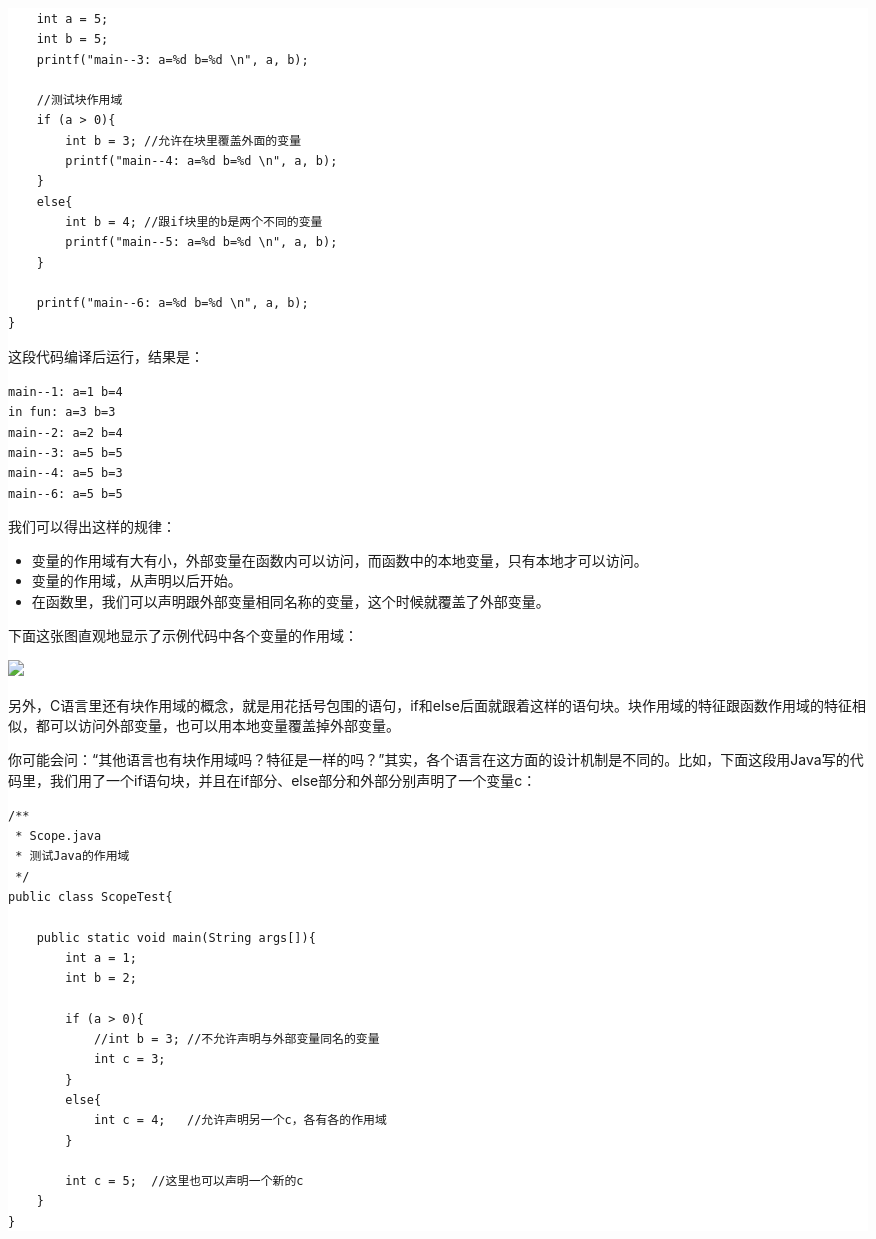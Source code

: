 ```
    int a = 5;
    int b = 5;
    printf("main--3: a=%d b=%d \n", a, b);

    //测试块作用域
    if (a > 0){
        int b = 3; //允许在块里覆盖外面的变量
        printf("main--4: a=%d b=%d \n", a, b);
    }
    else{
        int b = 4; //跟if块里的b是两个不同的变量
        printf("main--5: a=%d b=%d \n", a, b);
    }

    printf("main--6: a=%d b=%d \n", a, b);
}
```

这段代码编译后运行，结果是：

```
main--1: a=1 b=4 
in fun: a=3 b=3 
main--2: a=2 b=4 
main--3: a=5 b=5 
main--4: a=5 b=3 
main--6: a=5 b=5
```

我们可以得出这样的规律：

- 变量的作用域有大有小，外部变量在函数内可以访问，而函数中的本地变量，只有本地才可以访问。
- 变量的作用域，从声明以后开始。
- 在函数里，我们可以声明跟外部变量相同名称的变量，这个时候就覆盖了外部变量。



下面这张图直观地显示了示例代码中各个变量的作用域：

![](<https://static001.geekbang.org/resource/image/2e/fc/2ea46e1b2d1a6c863f6830a7af5fd3fc.jpg?wh=1142*729>)

另外，C语言里还有块作用域的概念，就是用花括号包围的语句，if和else后面就跟着这样的语句块。块作用域的特征跟函数作用域的特征相似，都可以访问外部变量，也可以用本地变量覆盖掉外部变量。

你可能会问：“其他语言也有块作用域吗？特征是一样的吗？”其实，各个语言在这方面的设计机制是不同的。比如，下面这段用Java写的代码里，我们用了一个if语句块，并且在if部分、else部分和外部分别声明了一个变量c：

```
/**
 * Scope.java
 * 测试Java的作用域
 */
public class ScopeTest{

    public static void main(String args[]){
        int a = 1;
        int b = 2;

        if (a > 0){
            //int b = 3; //不允许声明与外部变量同名的变量
            int c = 3;
        }
        else{
            int c = 4;   //允许声明另一个c，各有各的作用域
        }
        
        int c = 5;  //这里也可以声明一个新的c
    }
}
```